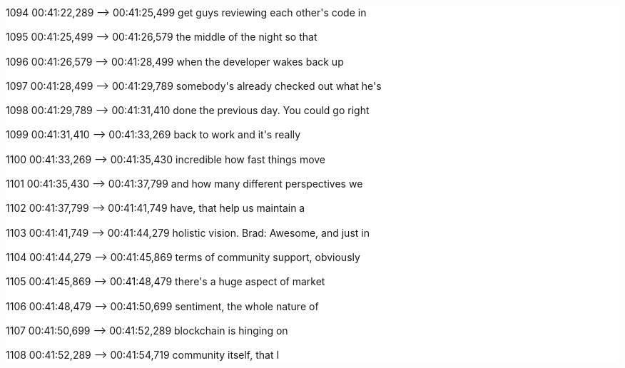 1094
00:41:22,289 --> 00:41:25,499
get guys reviewing each other's code in

1095
00:41:25,499 --> 00:41:26,579
the middle of the night so that

1096
00:41:26,579 --> 00:41:28,499
when the developer wakes back up

1097
00:41:28,499 --> 00:41:29,789
somebody's already checked out what he's

1098
00:41:29,789 --> 00:41:31,410
done the previous day. You could go right

1099
00:41:31,410 --> 00:41:33,269
back to work and it's really

1100
00:41:33,269 --> 00:41:35,430
incredible how fast things move

1101
00:41:35,430 --> 00:41:37,799
and how many different perspectives we

1102
00:41:37,799 --> 00:41:41,749
have, that help us maintain a

1103
00:41:41,749 --> 00:41:44,279
holistic vision. Brad: Awesome, and just in

1104
00:41:44,279 --> 00:41:45,869
terms of community support, obviously

1105
00:41:45,869 --> 00:41:48,479
there's a huge aspect of market

1106
00:41:48,479 --> 00:41:50,699
sentiment, the whole nature of

1107
00:41:50,699 --> 00:41:52,289
blockchain is hinging on

1108
00:41:52,289 --> 00:41:54,719
community itself, that I
